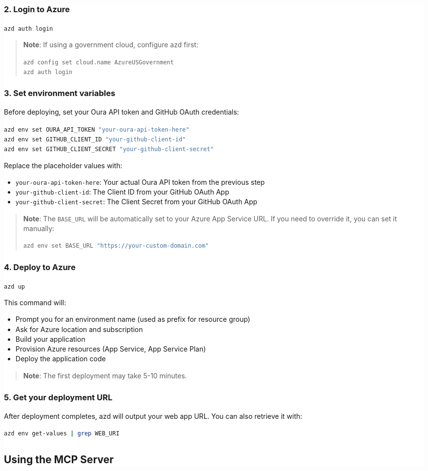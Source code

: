 ### 2. Login to Azure

```bash
azd auth login
```

> **Note**: If using a government cloud, configure azd first:
> ```bash
> azd config set cloud.name AzureUSGovernment
> azd auth login
> ```

### 3. Set environment variables

Before deploying, set your Oura API token and GitHub OAuth credentials:

```bash
azd env set OURA_API_TOKEN "your-oura-api-token-here"
azd env set GITHUB_CLIENT_ID "your-github-client-id"
azd env set GITHUB_CLIENT_SECRET "your-github-client-secret"
```

Replace the placeholder values with:
- `your-oura-api-token-here`: Your actual Oura API token from the previous step
- `your-github-client-id`: The Client ID from your GitHub OAuth App
- `your-github-client-secret`: The Client Secret from your GitHub OAuth App

> **Note**: The `BASE_URL` will be automatically set to your Azure App Service URL. If you need to override it, you can set it manually:
> ```bash
> azd env set BASE_URL "https://your-custom-domain.com"
> ```

### 4. Deploy to Azure

```bash
azd up
```

This command will:
- Prompt you for an environment name (used as prefix for resource group)
- Ask for Azure location and subscription
- Build your application
- Provision Azure resources (App Service, App Service Plan)
- Deploy the application code

> **Note**: The first deployment may take 5-10 minutes.

### 5. Get your deployment URL

After deployment completes, azd will output your web app URL. You can also retrieve it with:

```bash
azd env get-values | grep WEB_URI
```

## Using the MCP Server
